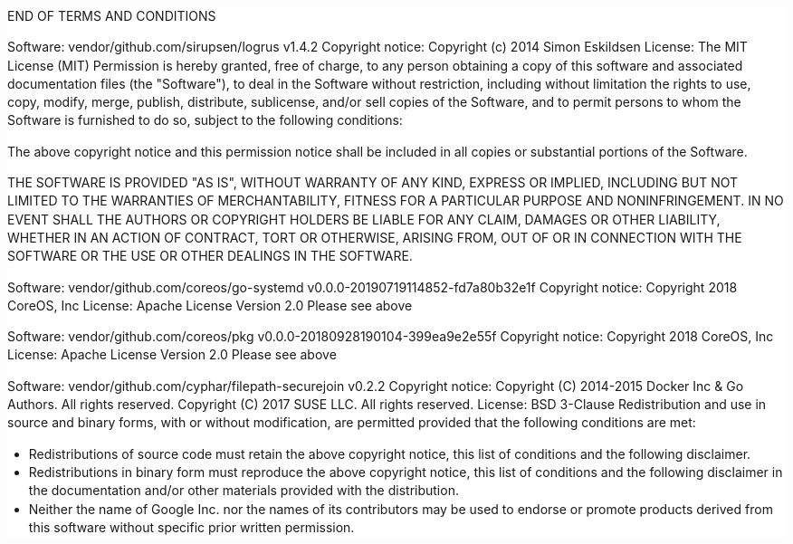 END OF TERMS AND CONDITIONS

Software: vendor/github.com/sirupsen/logrus v1.4.2 
Copyright notice: 
Copyright (c) 2014 Simon Eskildsen
License: The MIT License (MIT)
Permission is hereby granted, free of charge, to any person obtaining a copy
of this software and associated documentation files (the "Software"), to deal
in the Software without restriction, including without limitation the rights
to use, copy, modify, merge, publish, distribute, sublicense, and/or sell
copies of the Software, and to permit persons to whom the Software is
furnished to do so, subject to the following conditions:

The above copyright notice and this permission notice shall be included in
all copies or substantial portions of the Software.

THE SOFTWARE IS PROVIDED "AS IS", WITHOUT WARRANTY OF ANY KIND, EXPRESS OR
IMPLIED, INCLUDING BUT NOT LIMITED TO THE WARRANTIES OF MERCHANTABILITY,
FITNESS FOR A PARTICULAR PURPOSE AND NONINFRINGEMENT. IN NO EVENT SHALL THE
AUTHORS OR COPYRIGHT HOLDERS BE LIABLE FOR ANY CLAIM, DAMAGES OR OTHER
LIABILITY, WHETHER IN AN ACTION OF CONTRACT, TORT OR OTHERWISE, ARISING FROM,
OUT OF OR IN CONNECTION WITH THE SOFTWARE OR THE USE OR OTHER DEALINGS IN
THE SOFTWARE.

Software: vendor/github.com/coreos/go-systemd v0.0.0-20190719114852-fd7a80b32e1f 
Copyright notice: 
Copyright 2018 CoreOS, Inc
License: Apache License Version 2.0
Please see above

Software: vendor/github.com/coreos/pkg v0.0.0-20180928190104-399ea9e2e55f 
Copyright notice: 
Copyright 2018 CoreOS, Inc
License: Apache License Version 2.0
Please see above

Software: vendor/github.com/cyphar/filepath-securejoin v0.2.2 
Copyright notice: 
Copyright (C) 2014-2015 Docker Inc & Go Authors. All rights reserved.
Copyright (C) 2017 SUSE LLC. All rights reserved.
License: BSD 3-Clause
Redistribution and use in source and binary forms, with or without
modification, are permitted provided that the following conditions are
met:

   * Redistributions of source code must retain the above copyright
notice, this list of conditions and the following disclaimer.
   * Redistributions in binary form must reproduce the above
copyright notice, this list of conditions and the following disclaimer
in the documentation and/or other materials provided with the
distribution.
   * Neither the name of Google Inc. nor the names of its
contributors may be used to endorse or promote products derived from
this software without specific prior written permission.
